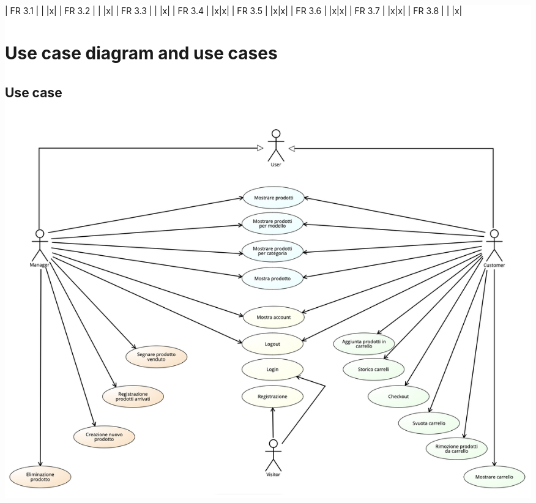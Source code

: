 | FR 3.1 | | |x|
| FR 3.2 | | |x|
| FR 3.3 | | |x|
| FR 3.4 | |x|x|
| FR 3.5 | |x|x|
| FR 3.6 | |x|x|
| FR 3.7 | |x|x|
| FR 3.8 | | |x|


# Use case diagram and use cases

## Use case 

![system_design](./images/use_case_diagram_v1.png)
